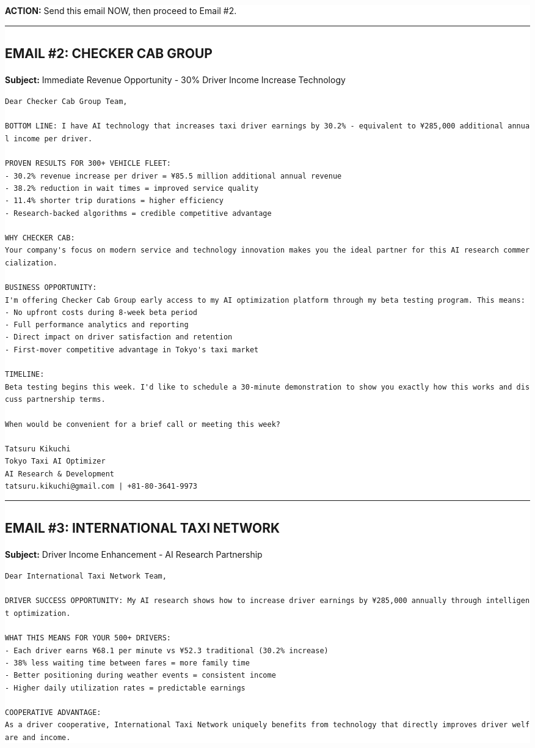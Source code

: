 **ACTION:** Send this email NOW, then proceed to Email #2.

---

## EMAIL #2: CHECKER CAB GROUP

**Subject:** Immediate Revenue Opportunity - 30% Driver Income Increase Technology

```
Dear Checker Cab Group Team,

BOTTOM LINE: I have AI technology that increases taxi driver earnings by 30.2% - equivalent to ¥285,000 additional annual income per driver.

PROVEN RESULTS FOR 300+ VEHICLE FLEET:
- 30.2% revenue increase per driver = ¥85.5 million additional annual revenue
- 38.2% reduction in wait times = improved service quality
- 11.4% shorter trip durations = higher efficiency
- Research-backed algorithms = credible competitive advantage

WHY CHECKER CAB:
Your company's focus on modern service and technology innovation makes you the ideal partner for this AI research commercialization.

BUSINESS OPPORTUNITY:
I'm offering Checker Cab Group early access to my AI optimization platform through my beta testing program. This means:
- No upfront costs during 8-week beta period
- Full performance analytics and reporting
- Direct impact on driver satisfaction and retention
- First-mover competitive advantage in Tokyo's taxi market

TIMELINE:
Beta testing begins this week. I'd like to schedule a 30-minute demonstration to show you exactly how this works and discuss partnership terms.

When would be convenient for a brief call or meeting this week?

Tatsuru Kikuchi
Tokyo Taxi AI Optimizer
AI Research & Development
tatsuru.kikuchi@gmail.com | +81-80-3641-9973
```

---

## EMAIL #3: INTERNATIONAL TAXI NETWORK

**Subject:** Driver Income Enhancement - AI Research Partnership

```
Dear International Taxi Network Team,

DRIVER SUCCESS OPPORTUNITY: My AI research shows how to increase driver earnings by ¥285,000 annually through intelligent optimization.

WHAT THIS MEANS FOR YOUR 500+ DRIVERS:
- Each driver earns ¥68.1 per minute vs ¥52.3 traditional (30.2% increase)
- 38% less waiting time between fares = more family time
- Better positioning during weather events = consistent income
- Higher daily utilization rates = predictable earnings

COOPERATIVE ADVANTAGE:
As a driver cooperative, International Taxi Network uniquely benefits from technology that directly improves driver welfare and income.
```